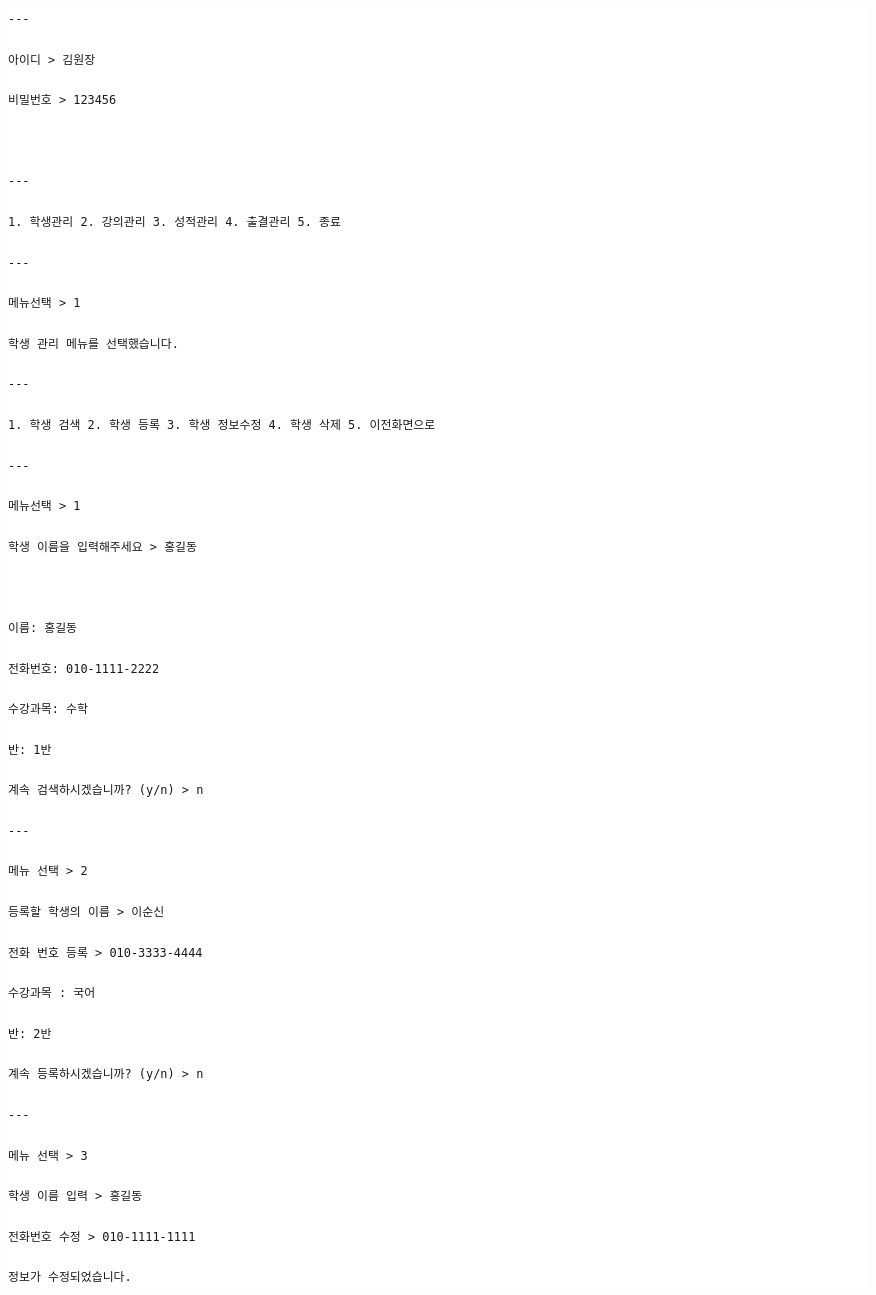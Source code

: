 ```
---

아이디 > 김원장

비밀번호 > 123456

​

---

1. 학생관리 2. 강의관리 3. 성적관리 4. 출결관리 5. 종료

---

메뉴선택 > 1

학생 관리 메뉴를 선택했습니다.

---

1. 학생 검색 2. 학생 등록 3. 학생 정보수정 4. 학생 삭제 5. 이전화면으로

---

메뉴선택 > 1

학생 이름을 입력해주세요 > 홍길동

​

이름: 홍길동

전화번호: 010-1111-2222

수강과목: 수학

반: 1반

계속 검색하시겠습니까? (y/n) > n

---

메뉴 선택 > 2

등록할 학생의 이름 > 이순신

전화 번호 등록 > 010-3333-4444

수강과목 : 국어

반: 2반

계속 등록하시겠습니까? (y/n) > n

---

메뉴 선택 > 3

학생 이름 입력 > 홍길동

전화번호 수정 > 010-1111-1111

정보가 수정되었습니다.
```